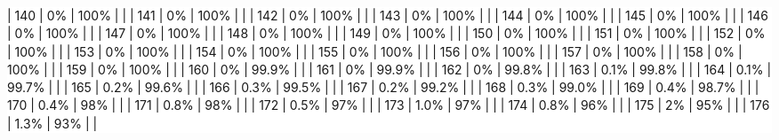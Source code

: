 | 140 | 0% | 100% |  |
| 141 | 0% | 100% |  |
| 142 | 0% | 100% |  |
| 143 | 0% | 100% |  |
| 144 | 0% | 100% |  |
| 145 | 0% | 100% |  |
| 146 | 0% | 100% |  |
| 147 | 0% | 100% |  |
| 148 | 0% | 100% |  |
| 149 | 0% | 100% |  |
| 150 | 0% | 100% |  |
| 151 | 0% | 100% |  |
| 152 | 0% | 100% |  |
| 153 | 0% | 100% |  |
| 154 | 0% | 100% |  |
| 155 | 0% | 100% |  |
| 156 | 0% | 100% |  |
| 157 | 0% | 100% |  |
| 158 | 0% | 100% |  |
| 159 | 0% | 100% |  |
| 160 | 0% | 99.9% |  |
| 161 | 0% | 99.9% |  |
| 162 | 0% | 99.8% |  |
| 163 | 0.1% | 99.8% |  |
| 164 | 0.1% | 99.7% |  |
| 165 | 0.2% | 99.6% |  |
| 166 | 0.3% | 99.5% |  |
| 167 | 0.2% | 99.2% |  |
| 168 | 0.3% | 99.0% |  |
| 169 | 0.4% | 98.7% |  |
| 170 | 0.4% | 98% |  |
| 171 | 0.8% | 98% |  |
| 172 | 0.5% | 97% |  |
| 173 | 1.0% | 97% |  |
| 174 | 0.8% | 96% |  |
| 175 | 2% | 95% |  |
| 176 | 1.3% | 93% |  |